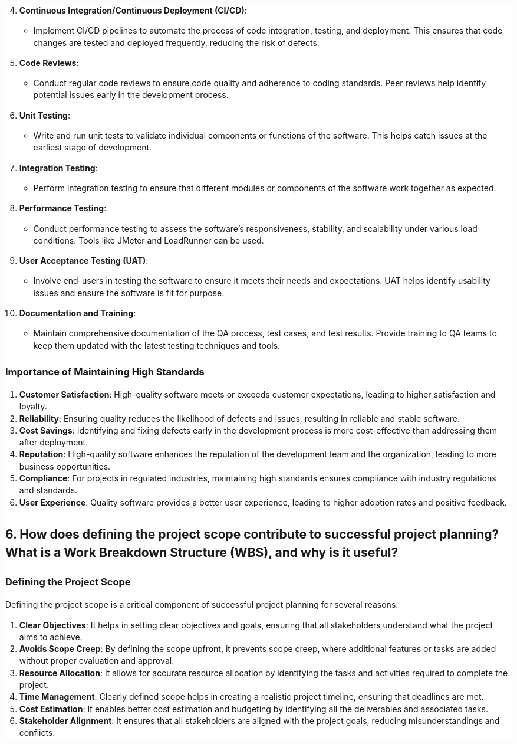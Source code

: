 4. **Continuous Integration/Continuous Deployment (CI/CD)**:
   - Implement CI/CD pipelines to automate the process of code integration, testing, and deployment. This ensures that code changes are tested and deployed frequently, reducing the risk of defects.

5. **Code Reviews**:
   - Conduct regular code reviews to ensure code quality and adherence to coding standards. Peer reviews help identify potential issues early in the development process.

6. **Unit Testing**:
   - Write and run unit tests to validate individual components or functions of the software. This helps catch issues at the earliest stage of development.

7. **Integration Testing**:
   - Perform integration testing to ensure that different modules or components of the software work together as expected.

8. **Performance Testing**:
   - Conduct performance testing to assess the software’s responsiveness, stability, and scalability under various load conditions. Tools like JMeter and LoadRunner can be used.

9. **User Acceptance Testing (UAT)**:
   - Involve end-users in testing the software to ensure it meets their needs and expectations. UAT helps identify usability issues and ensure the software is fit for purpose.

10. **Documentation and Training**:
    - Maintain comprehensive documentation of the QA process, test cases, and test results. Provide training to QA teams to keep them updated with the latest testing techniques and tools.

### Importance of Maintaining High Standards
1. **Customer Satisfaction**: High-quality software meets or exceeds customer expectations, leading to higher satisfaction and loyalty.
2. **Reliability**: Ensuring quality reduces the likelihood of defects and issues, resulting in reliable and stable software.
3. **Cost Savings**: Identifying and fixing defects early in the development process is more cost-effective than addressing them after deployment.
4. **Reputation**: High-quality software enhances the reputation of the development team and the organization, leading to more business opportunities.
5. **Compliance**: For projects in regulated industries, maintaining high standards ensures compliance with industry regulations and standards.
6. **User Experience**: Quality software provides a better user experience, leading to higher adoption rates and positive feedback.

## 6. How does defining the project scope contribute to successful project planning? What is a Work Breakdown Structure (WBS), and why is it useful?

### Defining the Project Scope
Defining the project scope is a critical component of successful project planning for several reasons:

1. **Clear Objectives**: It helps in setting clear objectives and goals, ensuring that all stakeholders understand what the project aims to achieve.
2. **Avoids Scope Creep**: By defining the scope upfront, it prevents scope creep, where additional features or tasks are added without proper evaluation and approval.
3. **Resource Allocation**: It allows for accurate resource allocation by identifying the tasks and activities required to complete the project.
4. **Time Management**: Clearly defined scope helps in creating a realistic project timeline, ensuring that deadlines are met.
5. **Cost Estimation**: It enables better cost estimation and budgeting by identifying all the deliverables and associated tasks.
6. **Stakeholder Alignment**: It ensures that all stakeholders are aligned with the project goals, reducing misunderstandings and conflicts.
